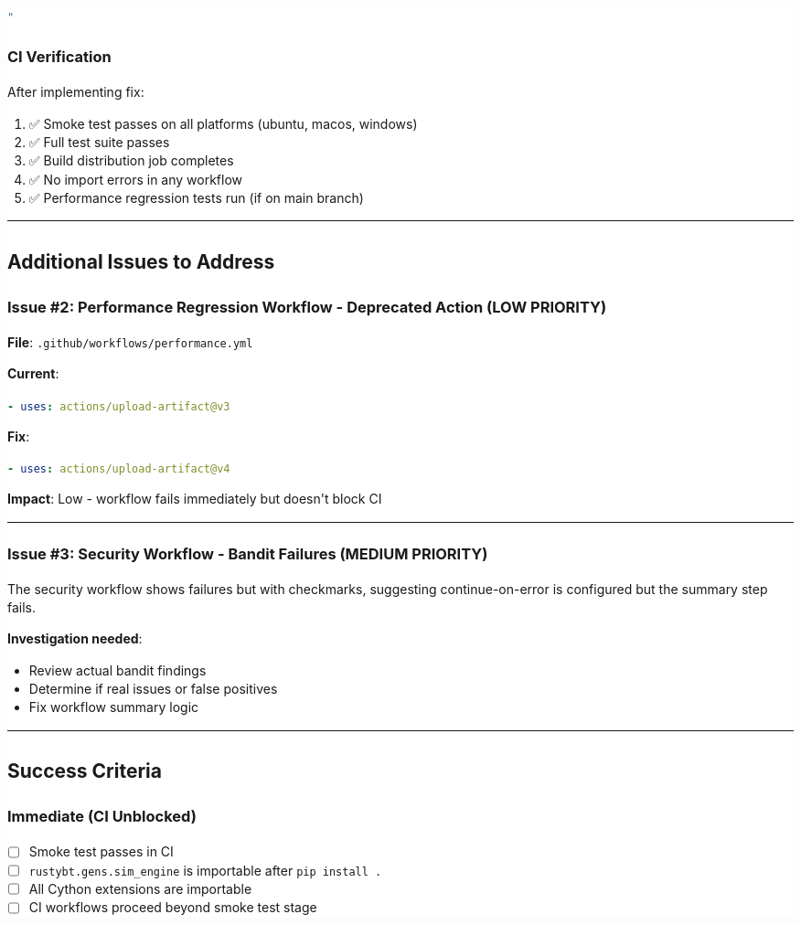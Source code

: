 ```bash
"
```

### CI Verification

After implementing fix:

1. ✅ Smoke test passes on all platforms (ubuntu, macos, windows)
2. ✅ Full test suite passes
3. ✅ Build distribution job completes
4. ✅ No import errors in any workflow
5. ✅ Performance regression tests run (if on main branch)

---

## Additional Issues to Address

### Issue #2: Performance Regression Workflow - Deprecated Action (LOW PRIORITY)

**File**: `.github/workflows/performance.yml`

**Current**:
```yaml
- uses: actions/upload-artifact@v3
```

**Fix**:
```yaml
- uses: actions/upload-artifact@v4
```

**Impact**: Low - workflow fails immediately but doesn't block CI

---

### Issue #3: Security Workflow - Bandit Failures (MEDIUM PRIORITY)

The security workflow shows failures but with checkmarks, suggesting continue-on-error is configured but the summary step fails.

**Investigation needed**:
- Review actual bandit findings
- Determine if real issues or false positives
- Fix workflow summary logic

---

## Success Criteria

### Immediate (CI Unblocked)
- [ ] Smoke test passes in CI
- [ ] `rustybt.gens.sim_engine` is importable after `pip install .`
- [ ] All Cython extensions are importable
- [ ] CI workflows proceed beyond smoke test stage
